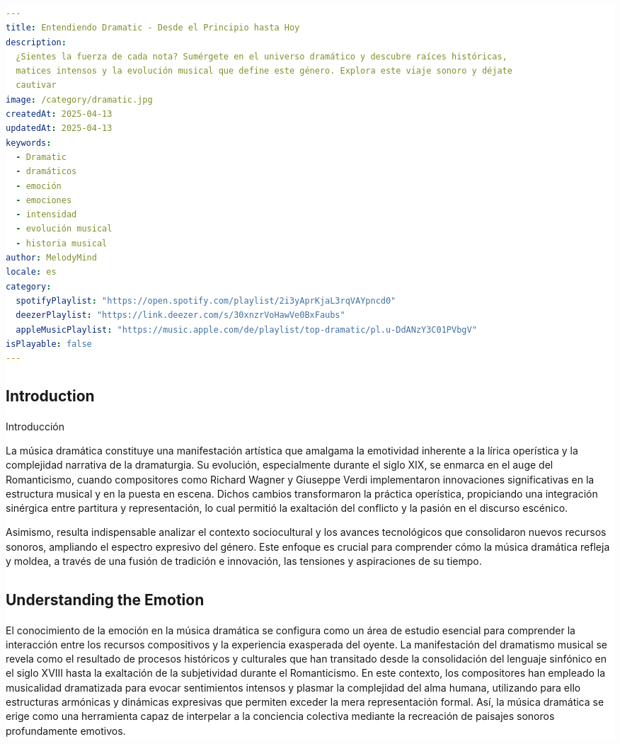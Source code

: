 ```yaml
---
title: Entendiendo Dramatic - Desde el Principio hasta Hoy
description:
  ¿Sientes la fuerza de cada nota? Sumérgete en el universo dramático y descubre raíces históricas,
  matices intensos y la evolución musical que define este género. Explora este viaje sonoro y déjate
  cautivar
image: /category/dramatic.jpg
createdAt: 2025-04-13
updatedAt: 2025-04-13
keywords:
  - Dramatic
  - dramáticos
  - emoción
  - emociones
  - intensidad
  - evolución musical
  - historia musical
author: MelodyMind
locale: es
category:
  spotifyPlaylist: "https://open.spotify.com/playlist/2i3yAprKjaL3rqVAYpncd0"
  deezerPlaylist: "https://link.deezer.com/s/30xnzrVoHawVe0BxFaubs"
  appleMusicPlaylist: "https://music.apple.com/de/playlist/top-dramatic/pl.u-DdANzY3C01PVbgV"
isPlayable: false
---
```


## Introduction

Introducción

La música dramática constituye una manifestación artística que amalgama la emotividad inherente a la
lírica operística y la complejidad narrativa de la dramaturgia. Su evolución, especialmente durante
el siglo XIX, se enmarca en el auge del Romanticismo, cuando compositores como Richard Wagner y
Giuseppe Verdi implementaron innovaciones significativas en la estructura musical y en la puesta en
escena. Dichos cambios transformaron la práctica operística, propiciando una integración sinérgica
entre partitura y representación, lo cual permitió la exaltación del conflicto y la pasión en el
discurso escénico.

Asimismo, resulta indispensable analizar el contexto sociocultural y los avances tecnológicos que
consolidaron nuevos recursos sonoros, ampliando el espectro expresivo del género. Este enfoque es
crucial para comprender cómo la música dramática refleja y moldea, a través de una fusión de
tradición e innovación, las tensiones y aspiraciones de su tiempo.

## Understanding the Emotion

El conocimiento de la emoción en la música dramática se configura como un área de estudio esencial
para comprender la interacción entre los recursos compositivos y la experiencia exasperada del
oyente. La manifestación del dramatismo musical se revela como el resultado de procesos históricos y
culturales que han transitado desde la consolidación del lenguaje sinfónico en el siglo XVIII hasta
la exaltación de la subjetividad durante el Romanticismo. En este contexto, los compositores han
empleado la musicalidad dramatizada para evocar sentimientos intensos y plasmar la complejidad del
alma humana, utilizando para ello estructuras armónicas y dinámicas expresivas que permiten exceder
la mera representación formal. Así, la música dramática se erige como una herramienta capaz de
interpelar a la conciencia colectiva mediante la recreación de paisajes sonoros profundamente
emotivos.
